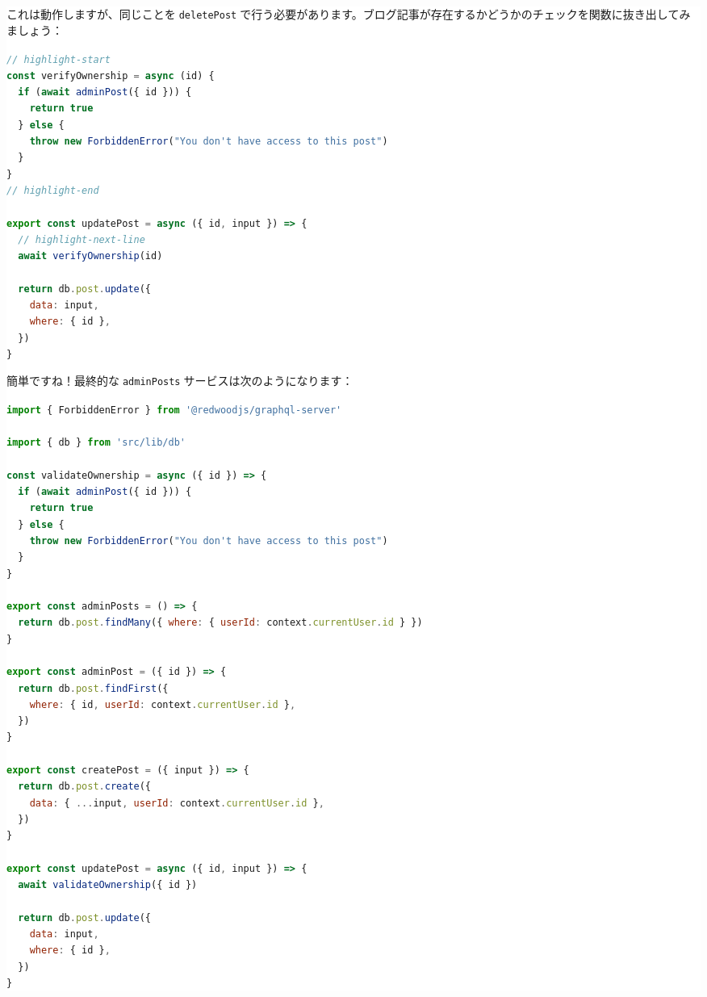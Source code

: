 

これは動作しますが、同じことを `deletePost` で行う必要があります。ブログ記事が存在するかどうかのチェックを関数に抜き出してみましょう：

```javascript
// highlight-start
const verifyOwnership = async (id) {
  if (await adminPost({ id })) {
    return true
  } else {
    throw new ForbiddenError("You don't have access to this post")
  }
}
// highlight-end

export const updatePost = async ({ id, input }) => {
  // highlight-next-line
  await verifyOwnership(id)

  return db.post.update({
    data: input,
    where: { id },
  })
}
```



簡単ですね！最終的な `adminPosts` サービスは次のようになります：

```javascript
import { ForbiddenError } from '@redwoodjs/graphql-server'

import { db } from 'src/lib/db'

const validateOwnership = async ({ id }) => {
  if (await adminPost({ id })) {
    return true
  } else {
    throw new ForbiddenError("You don't have access to this post")
  }
}

export const adminPosts = () => {
  return db.post.findMany({ where: { userId: context.currentUser.id } })
}

export const adminPost = ({ id }) => {
  return db.post.findFirst({
    where: { id, userId: context.currentUser.id },
  })
}

export const createPost = ({ input }) => {
  return db.post.create({
    data: { ...input, userId: context.currentUser.id },
  })
}

export const updatePost = async ({ id, input }) => {
  await validateOwnership({ id })

  return db.post.update({
    data: input,
    where: { id },
  })
}
```